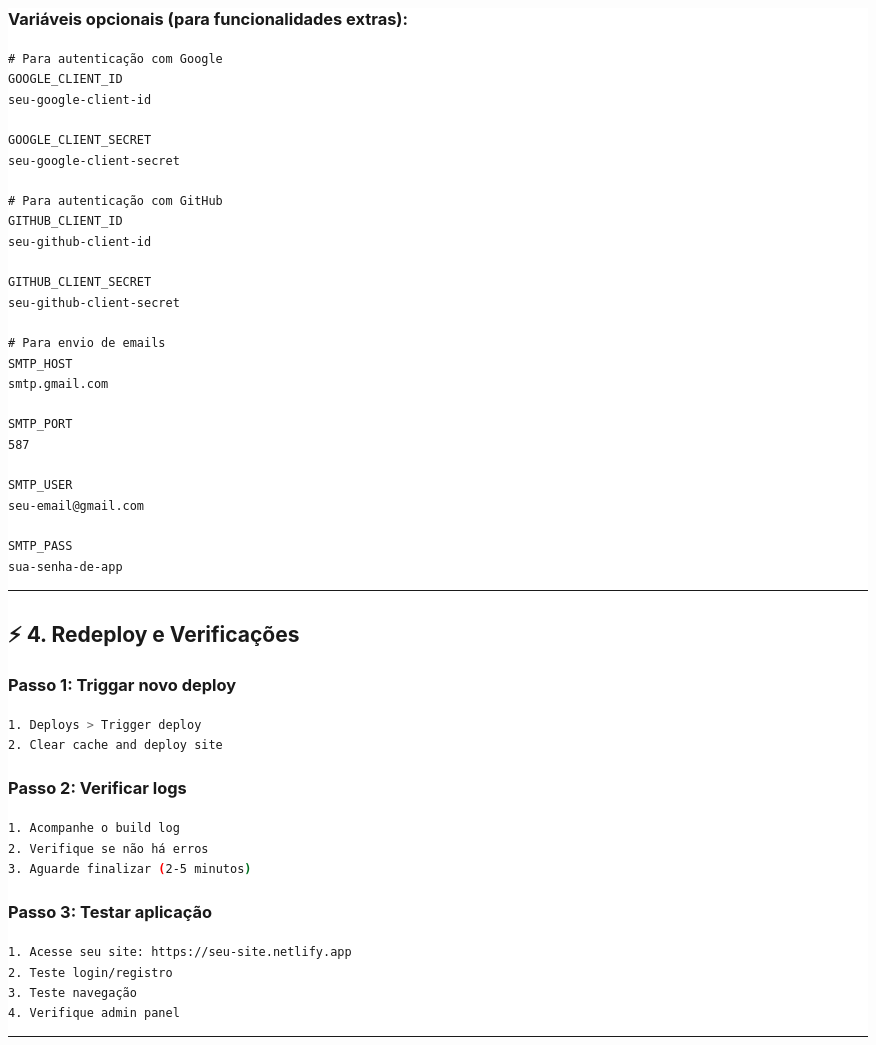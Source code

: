 ### **Variáveis opcionais (para funcionalidades extras):**
```env
# Para autenticação com Google
GOOGLE_CLIENT_ID
seu-google-client-id

GOOGLE_CLIENT_SECRET
seu-google-client-secret

# Para autenticação com GitHub
GITHUB_CLIENT_ID
seu-github-client-id

GITHUB_CLIENT_SECRET
seu-github-client-secret

# Para envio de emails
SMTP_HOST
smtp.gmail.com

SMTP_PORT
587

SMTP_USER
seu-email@gmail.com

SMTP_PASS
sua-senha-de-app
```

---

## ⚡ **4. Redeploy e Verificações**

### **Passo 1: Triggar novo deploy**
```bash
1. Deploys > Trigger deploy
2. Clear cache and deploy site
```

### **Passo 2: Verificar logs**
```bash
1. Acompanhe o build log
2. Verifique se não há erros
3. Aguarde finalizar (2-5 minutos)
```

### **Passo 3: Testar aplicação**
```bash
1. Acesse seu site: https://seu-site.netlify.app
2. Teste login/registro
3. Teste navegação
4. Verifique admin panel
```

---